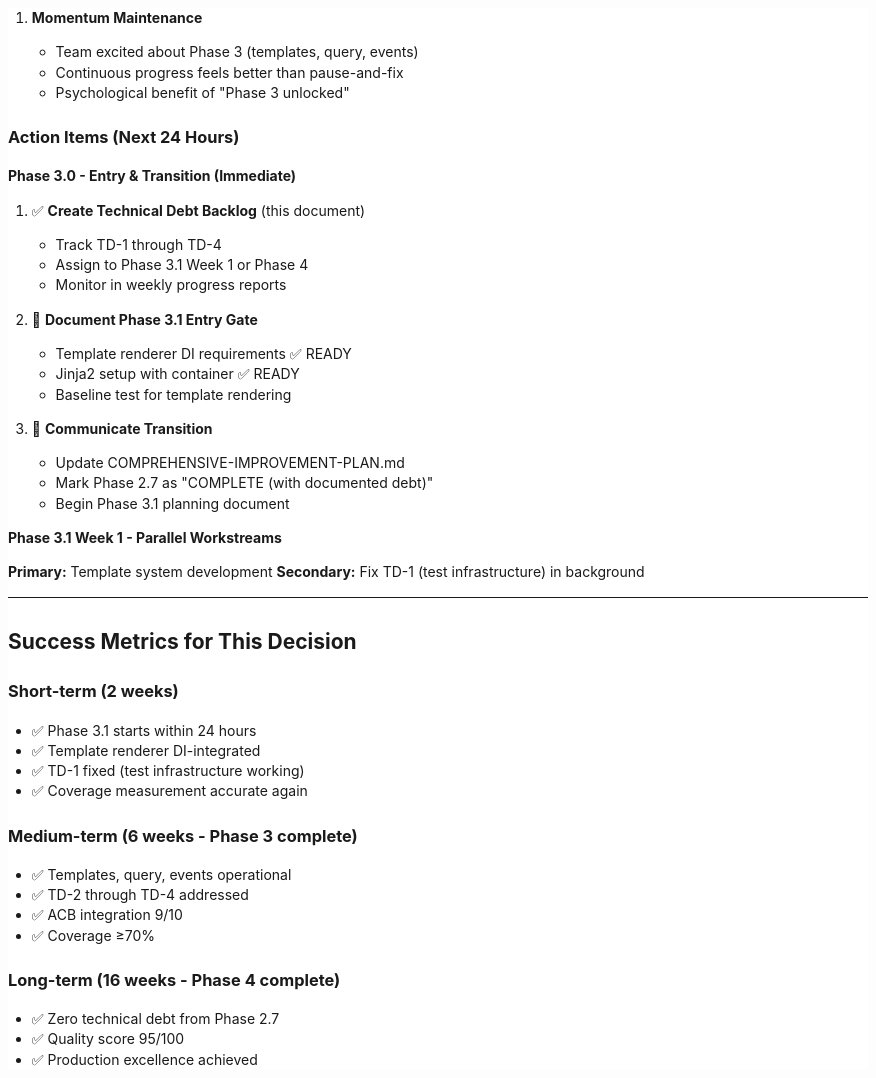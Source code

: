1. **Momentum Maintenance**

   - Team excited about Phase 3 (templates, query, events)
   - Continuous progress feels better than pause-and-fix
   - Psychological benefit of "Phase 3 unlocked"

### Action Items (Next 24 Hours)

**Phase 3.0 - Entry & Transition (Immediate)**

1. ✅ **Create Technical Debt Backlog** (this document)

   - Track TD-1 through TD-4
   - Assign to Phase 3.1 Week 1 or Phase 4
   - Monitor in weekly progress reports

1. 🔄 **Document Phase 3.1 Entry Gate**

   - Template renderer DI requirements ✅ READY
   - Jinja2 setup with container ✅ READY
   - Baseline test for template rendering

1. 🔄 **Communicate Transition**

   - Update COMPREHENSIVE-IMPROVEMENT-PLAN.md
   - Mark Phase 2.7 as "COMPLETE (with documented debt)"
   - Begin Phase 3.1 planning document

**Phase 3.1 Week 1 - Parallel Workstreams**

**Primary:** Template system development
**Secondary:** Fix TD-1 (test infrastructure) in background

______________________________________________________________________

## Success Metrics for This Decision

### Short-term (2 weeks)

- ✅ Phase 3.1 starts within 24 hours
- ✅ Template renderer DI-integrated
- ✅ TD-1 fixed (test infrastructure working)
- ✅ Coverage measurement accurate again

### Medium-term (6 weeks - Phase 3 complete)

- ✅ Templates, query, events operational
- ✅ TD-2 through TD-4 addressed
- ✅ ACB integration 9/10
- ✅ Coverage ≥70%

### Long-term (16 weeks - Phase 4 complete)

- ✅ Zero technical debt from Phase 2.7
- ✅ Quality score 95/100
- ✅ Production excellence achieved

